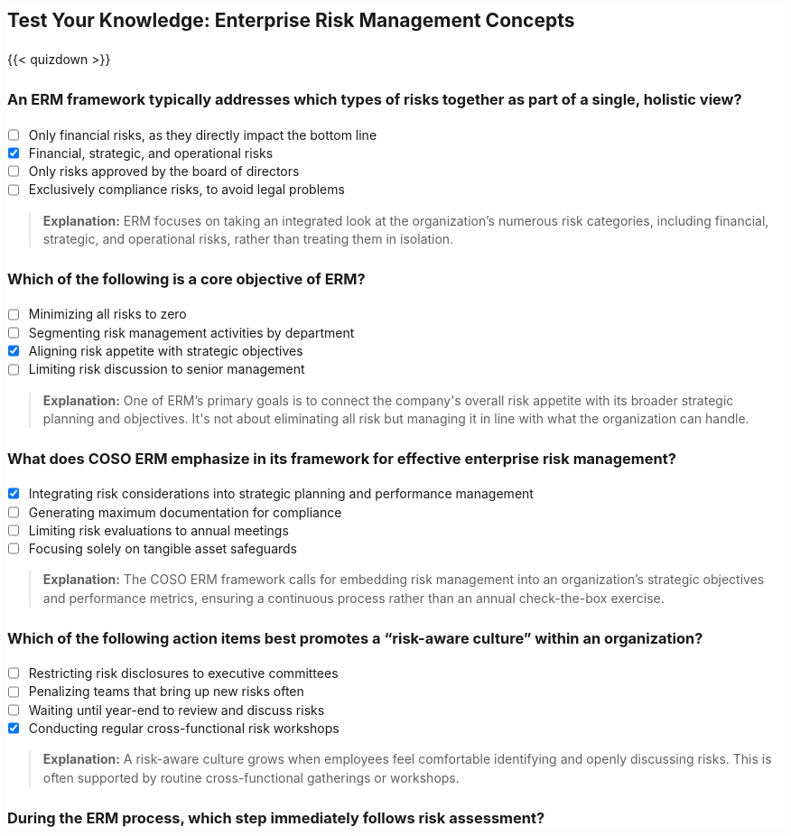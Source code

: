 ## Test Your Knowledge: Enterprise Risk Management Concepts

{{< quizdown >}}

### An ERM framework typically addresses which types of risks together as part of a single, holistic view?

- [ ] Only financial risks, as they directly impact the bottom line
- [x] Financial, strategic, and operational risks
- [ ] Only risks approved by the board of directors
- [ ] Exclusively compliance risks, to avoid legal problems

> **Explanation:** ERM focuses on taking an integrated look at the organization’s numerous risk categories, including financial, strategic, and operational risks, rather than treating them in isolation.

### Which of the following is a core objective of ERM?

- [ ] Minimizing all risks to zero
- [ ] Segmenting risk management activities by department
- [x] Aligning risk appetite with strategic objectives
- [ ] Limiting risk discussion to senior management

> **Explanation:** One of ERM’s primary goals is to connect the company's overall risk appetite with its broader strategic planning and objectives. It's not about eliminating all risk but managing it in line with what the organization can handle.

### What does COSO ERM emphasize in its framework for effective enterprise risk management?

- [x] Integrating risk considerations into strategic planning and performance management
- [ ] Generating maximum documentation for compliance
- [ ] Limiting risk evaluations to annual meetings
- [ ] Focusing solely on tangible asset safeguards

> **Explanation:** The COSO ERM framework calls for embedding risk management into an organization’s strategic objectives and performance metrics, ensuring a continuous process rather than an annual check-the-box exercise.

### Which of the following action items best promotes a “risk-aware culture” within an organization?

- [ ] Restricting risk disclosures to executive committees
- [ ] Penalizing teams that bring up new risks often
- [ ] Waiting until year-end to review and discuss risks
- [x] Conducting regular cross-functional risk workshops

> **Explanation:** A risk-aware culture grows when employees feel comfortable identifying and openly discussing risks. This is often supported by routine cross-functional gatherings or workshops.

### During the ERM process, which step immediately follows risk assessment?
